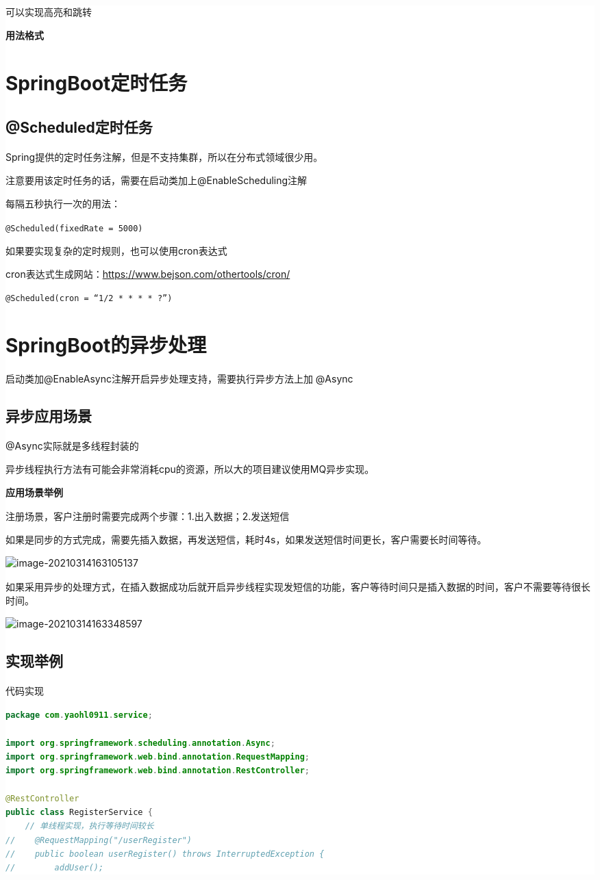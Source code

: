 可以实现高亮和跳转

**用法格式**

```java

```



# SpringBoot定时任务

## @Scheduled定时任务

Spring提供的定时任务注解，但是不支持集群，所以在分布式领域很少用。

注意要用该定时任务的话，需要在启动类加上@EnableScheduling注解

每隔五秒执行一次的用法：

`@Scheduled(fixedRate = 5000)`	

如果要实现复杂的定时规则，也可以使用cron表达式

cron表达式生成网站：https://www.bejson.com/othertools/cron/

``@Scheduled(cron = “1/2 * * * * ?”)``



# SpringBoot的异步处理

启动类加@EnableAsync注解开启异步处理支持，需要执行异步方法上加 @Async

## 异步应用场景

@Async实际就是多线程封装的

异步线程执行方法有可能会非常消耗cpu的资源，所以大的项目建议使用MQ异步实现。

**应用场景举例**

注册场景，客户注册时需要完成两个步骤：1.出入数据；2.发送短信

如果是同步的方式完成，需要先插入数据，再发送短信，耗时4s，如果发送短信时间更长，客户需要长时间等待。

![image-20210314163105137](/Users/yaohailiang/Documents/Notes/image-20210314163105137.png)

如果采用异步的处理方式，在插入数据成功后就开启异步线程实现发短信的功能，客户等待时间只是插入数据的时间，客户不需要等待很长时间。

![image-20210314163348597](/Users/yaohailiang/Documents/Notes/image-20210314163348597.png)

## 实现举例

代码实现

```java
package com.yaohl0911.service;

import org.springframework.scheduling.annotation.Async;
import org.springframework.web.bind.annotation.RequestMapping;
import org.springframework.web.bind.annotation.RestController;

@RestController
public class RegisterService {
    // 单线程实现，执行等待时间较长
//    @RequestMapping("/userRegister")
//    public boolean userRegister() throws InterruptedException {
//        addUser();
```